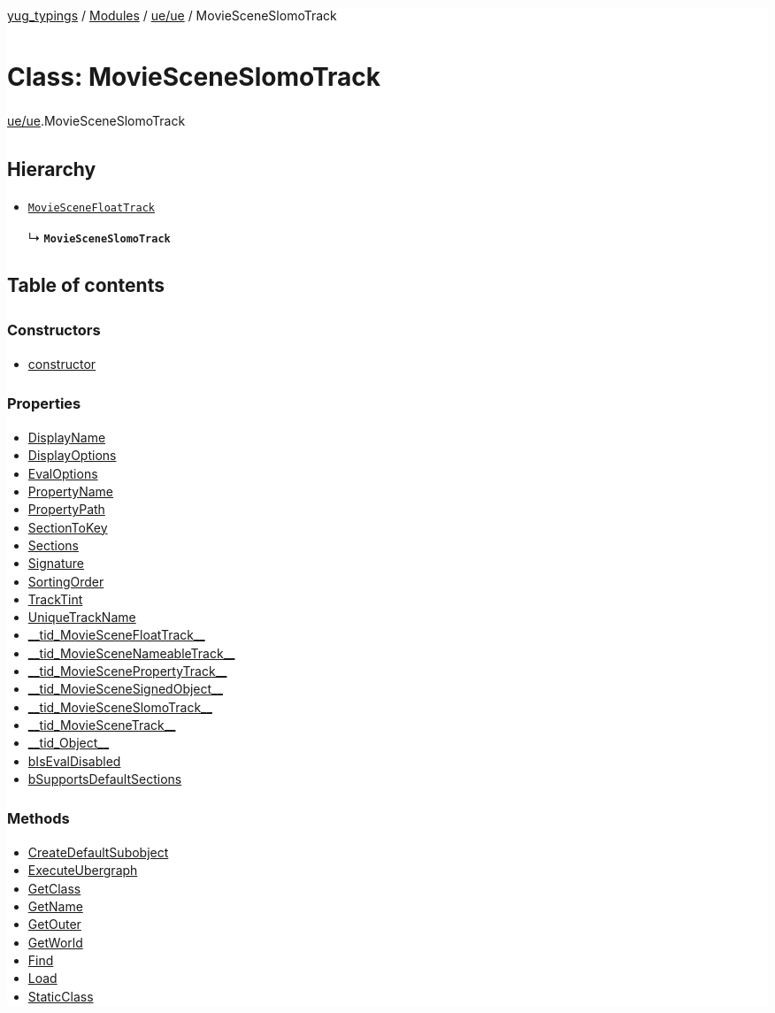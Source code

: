 [yug_typings](../README.md) / [Modules](../modules.md) / [ue/ue](../modules/ue_ue.md) / MovieSceneSlomoTrack

# Class: MovieSceneSlomoTrack

[ue/ue](../modules/ue_ue.md).MovieSceneSlomoTrack

## Hierarchy

- [`MovieSceneFloatTrack`](ue_ue.MovieSceneFloatTrack.md)

  ↳ **`MovieSceneSlomoTrack`**

## Table of contents

### Constructors

- [constructor](ue_ue.MovieSceneSlomoTrack.md#constructor)

### Properties

- [DisplayName](ue_ue.MovieSceneSlomoTrack.md#displayname)
- [DisplayOptions](ue_ue.MovieSceneSlomoTrack.md#displayoptions)
- [EvalOptions](ue_ue.MovieSceneSlomoTrack.md#evaloptions)
- [PropertyName](ue_ue.MovieSceneSlomoTrack.md#propertyname)
- [PropertyPath](ue_ue.MovieSceneSlomoTrack.md#propertypath)
- [SectionToKey](ue_ue.MovieSceneSlomoTrack.md#sectiontokey)
- [Sections](ue_ue.MovieSceneSlomoTrack.md#sections)
- [Signature](ue_ue.MovieSceneSlomoTrack.md#signature)
- [SortingOrder](ue_ue.MovieSceneSlomoTrack.md#sortingorder)
- [TrackTint](ue_ue.MovieSceneSlomoTrack.md#tracktint)
- [UniqueTrackName](ue_ue.MovieSceneSlomoTrack.md#uniquetrackname)
- [\_\_tid\_MovieSceneFloatTrack\_\_](ue_ue.MovieSceneSlomoTrack.md#__tid_moviescenefloattrack__)
- [\_\_tid\_MovieSceneNameableTrack\_\_](ue_ue.MovieSceneSlomoTrack.md#__tid_moviescenenameabletrack__)
- [\_\_tid\_MovieScenePropertyTrack\_\_](ue_ue.MovieSceneSlomoTrack.md#__tid_moviescenepropertytrack__)
- [\_\_tid\_MovieSceneSignedObject\_\_](ue_ue.MovieSceneSlomoTrack.md#__tid_moviescenesignedobject__)
- [\_\_tid\_MovieSceneSlomoTrack\_\_](ue_ue.MovieSceneSlomoTrack.md#__tid_moviesceneslomotrack__)
- [\_\_tid\_MovieSceneTrack\_\_](ue_ue.MovieSceneSlomoTrack.md#__tid_moviescenetrack__)
- [\_\_tid\_Object\_\_](ue_ue.MovieSceneSlomoTrack.md#__tid_object__)
- [bIsEvalDisabled](ue_ue.MovieSceneSlomoTrack.md#bisevaldisabled)
- [bSupportsDefaultSections](ue_ue.MovieSceneSlomoTrack.md#bsupportsdefaultsections)

### Methods

- [CreateDefaultSubobject](ue_ue.MovieSceneSlomoTrack.md#createdefaultsubobject)
- [ExecuteUbergraph](ue_ue.MovieSceneSlomoTrack.md#executeubergraph)
- [GetClass](ue_ue.MovieSceneSlomoTrack.md#getclass)
- [GetName](ue_ue.MovieSceneSlomoTrack.md#getname)
- [GetOuter](ue_ue.MovieSceneSlomoTrack.md#getouter)
- [GetWorld](ue_ue.MovieSceneSlomoTrack.md#getworld)
- [Find](ue_ue.MovieSceneSlomoTrack.md#find)
- [Load](ue_ue.MovieSceneSlomoTrack.md#load)
- [StaticClass](ue_ue.MovieSceneSlomoTrack.md#staticclass)
